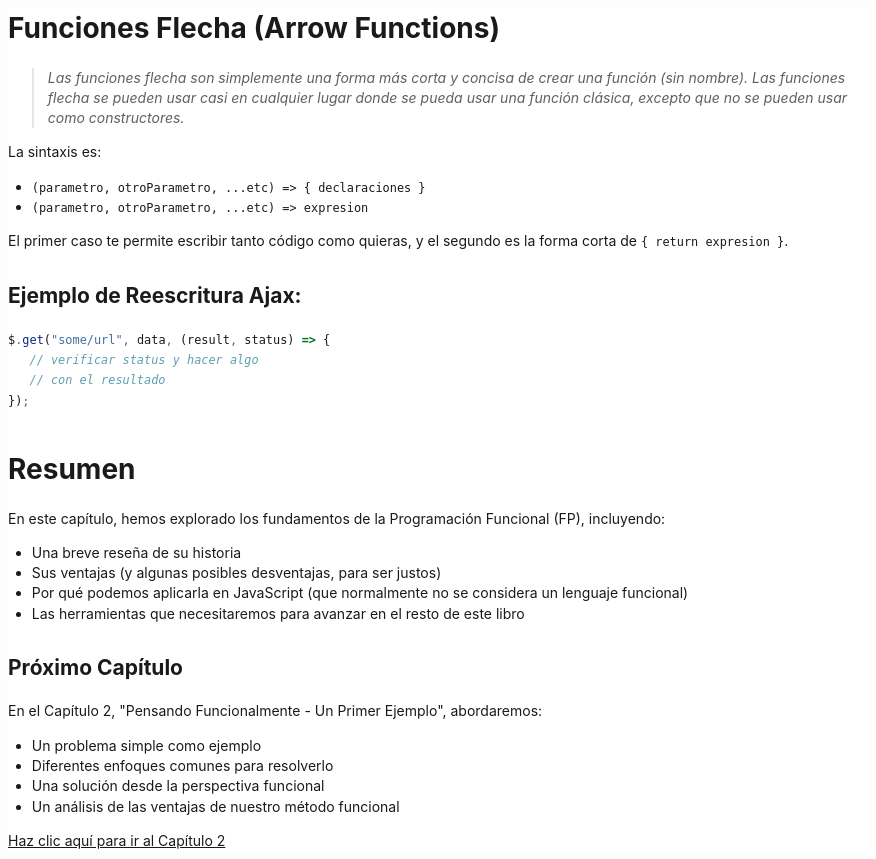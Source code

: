 # Funciones Flecha (Arrow Functions)

> *Las funciones flecha son simplemente una forma más corta y concisa de crear una función (sin nombre).
Las funciones flecha se pueden usar casi en cualquier lugar donde se pueda usar una función clásica, 
excepto que no se pueden usar como constructores.*

La sintaxis es:
- `(parametro, otroParametro, ...etc) => { declaraciones }`
- `(parametro, otroParametro, ...etc) => expresion` 

El primer caso te permite escribir tanto código como quieras, y el segundo es la forma corta de `{ return expresion }`.

## Ejemplo de Reescritura Ajax:
```javascript
$.get("some/url", data, (result, status) => {
   // verificar status y hacer algo
   // con el resultado
});
```

# Resumen

En este capítulo, hemos explorado los fundamentos de la Programación Funcional (FP), incluyendo:

- Una breve reseña de su historia
- Sus ventajas (y algunas posibles desventajas, para ser justos)
- Por qué podemos aplicarla en JavaScript (que normalmente no se considera un lenguaje funcional)
- Las herramientas que necesitaremos para avanzar en el resto de este libro

## Próximo Capítulo

En el Capítulo 2, "Pensando Funcionalmente - Un Primer Ejemplo", abordaremos:

- Un problema simple como ejemplo
- Diferentes enfoques comunes para resolverlo
- Una solución desde la perspectiva funcional
- Un análisis de las ventajas de nuestro método funcional


[Haz clic aquí para ir al Capítulo 2](./../capitulo_2/ThinkingFunctionally-AFirstExample.md)